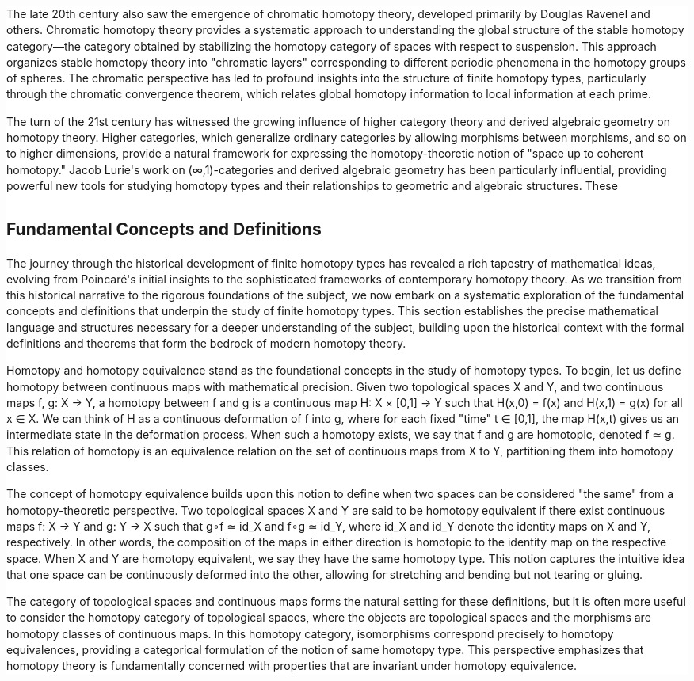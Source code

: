 The late 20th century also saw the emergence of chromatic homotopy theory, developed primarily by Douglas Ravenel and others. Chromatic homotopy theory provides a systematic approach to understanding the global structure of the stable homotopy category—the category obtained by stabilizing the homotopy category of spaces with respect to suspension. This approach organizes stable homotopy theory into "chromatic layers" corresponding to different periodic phenomena in the homotopy groups of spheres. The chromatic perspective has led to profound insights into the structure of finite homotopy types, particularly through the chromatic convergence theorem, which relates global homotopy information to local information at each prime.

The turn of the 21st century has witnessed the growing influence of higher category theory and derived algebraic geometry on homotopy theory. Higher categories, which generalize ordinary categories by allowing morphisms between morphisms, and so on to higher dimensions, provide a natural framework for expressing the homotopy-theoretic notion of "space up to coherent homotopy." Jacob Lurie's work on (∞,1)-categories and derived algebraic geometry has been particularly influential, providing powerful new tools for studying homotopy types and their relationships to geometric and algebraic structures. These

## Fundamental Concepts and Definitions

The journey through the historical development of finite homotopy types has revealed a rich tapestry of mathematical ideas, evolving from Poincaré's initial insights to the sophisticated frameworks of contemporary homotopy theory. As we transition from this historical narrative to the rigorous foundations of the subject, we now embark on a systematic exploration of the fundamental concepts and definitions that underpin the study of finite homotopy types. This section establishes the precise mathematical language and structures necessary for a deeper understanding of the subject, building upon the historical context with the formal definitions and theorems that form the bedrock of modern homotopy theory.

Homotopy and homotopy equivalence stand as the foundational concepts in the study of homotopy types. To begin, let us define homotopy between continuous maps with mathematical precision. Given two topological spaces X and Y, and two continuous maps f, g: X → Y, a homotopy between f and g is a continuous map H: X × [0,1] → Y such that H(x,0) = f(x) and H(x,1) = g(x) for all x ∈ X. We can think of H as a continuous deformation of f into g, where for each fixed "time" t ∈ [0,1], the map H(x,t) gives us an intermediate state in the deformation process. When such a homotopy exists, we say that f and g are homotopic, denoted f ≃ g. This relation of homotopy is an equivalence relation on the set of continuous maps from X to Y, partitioning them into homotopy classes.

The concept of homotopy equivalence builds upon this notion to define when two spaces can be considered "the same" from a homotopy-theoretic perspective. Two topological spaces X and Y are said to be homotopy equivalent if there exist continuous maps f: X → Y and g: Y → X such that g∘f ≃ id_X and f∘g ≃ id_Y, where id_X and id_Y denote the identity maps on X and Y, respectively. In other words, the composition of the maps in either direction is homotopic to the identity map on the respective space. When X and Y are homotopy equivalent, we say they have the same homotopy type. This notion captures the intuitive idea that one space can be continuously deformed into the other, allowing for stretching and bending but not tearing or gluing.

The category of topological spaces and continuous maps forms the natural setting for these definitions, but it is often more useful to consider the homotopy category of topological spaces, where the objects are topological spaces and the morphisms are homotopy classes of continuous maps. In this homotopy category, isomorphisms correspond precisely to homotopy equivalences, providing a categorical formulation of the notion of same homotopy type. This perspective emphasizes that homotopy theory is fundamentally concerned with properties that are invariant under homotopy equivalence.
